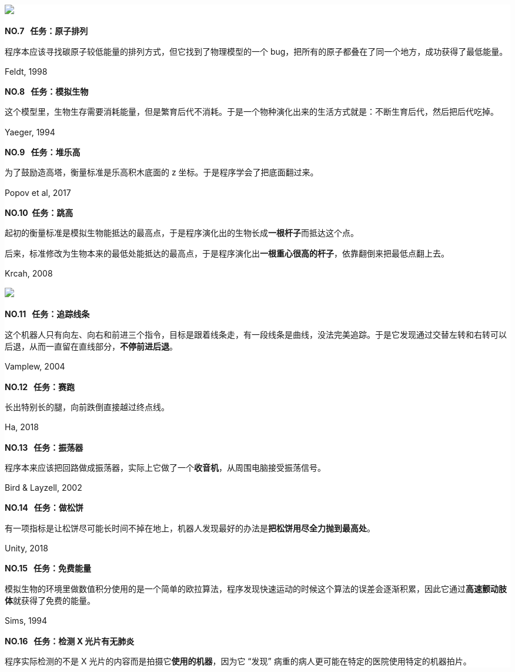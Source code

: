 ![](https://simpleread.oss-cn-guangzhou.aliyuncs.com/sr_ejnfrpydmfuyv40/8d88cc25.jpe)

**NO.7   任务：原子排列**

程序本应该寻找碳原子较低能量的排列方式，但它找到了物理模型的一个 bug，把所有的原子都叠在了同一个地方，成功获得了最低能量。

Feldt, 1998

**NO.8   任务：模拟生物**

这个模型里，生物生存需要消耗能量，但是繁育后代不消耗。于是一个物种演化出来的生活方式就是：不断生育后代，然后把后代吃掉。

Yaeger, 1994

**NO.9   任务：堆乐高**

为了鼓励造高塔，衡量标准是乐高积木底面的 z 坐标。于是程序学会了把底面翻过来。

Popov et al, 2017

**NO.10  任务：跳高**

起初的衡量标准是模拟生物能抵达的最高点，于是程序演化出的生物长成**一根杆子**而抵达这个点。

后来，标准修改为生物本来的最低处能抵达的最高点，于是程序演化出**一根重心很高的杆子**，依靠翻倒来把最低点翻上去。

Krcah, 2008

![](https://simpleread.oss-cn-guangzhou.aliyuncs.com/sr_ejnfrpydmfuyv40/9a68477a.jpe)

**NO.11   任务：追踪线条**

这个机器人只有向左、向右和前进三个指令，目标是跟着线条走，有一段线条是曲线，没法完美追踪。于是它发现通过交替左转和右转可以后退，从而一直留在直线部分，**不停前进后退**。

Vamplew, 2004

**NO.12   任务：赛跑**

长出特别长的腿，向前跌倒直接越过终点线。

Ha, 2018

**NO.13   任务：振荡器**

程序本来应该把回路做成振荡器，实际上它做了一个**收音机**，从周围电脑接受振荡信号。

Bird & Layzell, 2002

**NO.14   任务：做松饼**

有一项指标是让松饼尽可能长时间不掉在地上，机器人发现最好的办法是**把松饼用尽全力抛到最高处**。

Unity, 2018

**NO.15   任务：免费能量**

模拟生物的环境里做数值积分使用的是一个简单的欧拉算法，程序发现快速运动的时候这个算法的误差会逐渐积累，因此它通过**高速颤动肢体**就获得了免费的能量。

Sims, 1994

**NO.16   任务：检测 X 光片有无肺炎**

程序实际检测的不是 X 光片的内容而是拍摄它**使用的机器**，因为它 “发现” 病重的病人更可能在特定的医院使用特定的机器拍片。
